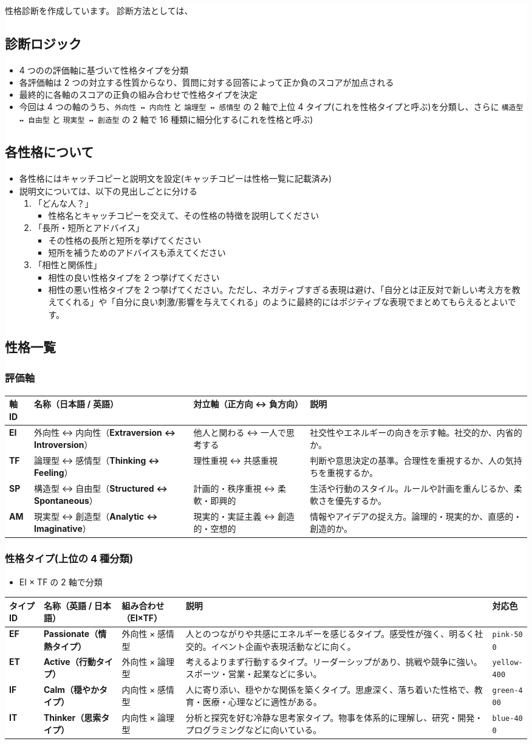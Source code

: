 性格診断を作成しています。
診断方法としては、

## 診断ロジック

- 4 つのの評価軸に基づいて性格タイプを分類
- 各評価軸は 2 つの対立する性質からなり、質問に対する回答によって正か負のスコアが加点される
- 最終的に各軸のスコアの正負の組み合わせで性格タイプを決定
- 今回は 4 つの軸のうち、`外向性 ↔ 内向性` と `論理型 ↔ 感情型` の 2 軸で上位 4 タイプ(これを性格タイプと呼ぶ)を分類し、さらに `構造型 ↔ 自由型` と `現実型 ↔ 創造型` の 2 軸で 16 種類に細分化する(これを性格と呼ぶ)

## 各性格について

- 各性格にはキャッチコピーと説明文を設定(キャッチコピーは性格一覧に記載済み)
- 説明文については、以下の見出しごとに分ける
  1. 「どんな人？」
     - 性格名とキャッチコピーを交えて、その性格の特徴を説明してください
  2. 「長所・短所とアドバイス」
     - その性格の長所と短所を挙げてください
     - 短所を補うためのアドバイスも添えてください
  3. 「相性と関係性」
     - 相性の良い性格タイプを 2 つ挙げてください
     - 相性の悪い性格タイプを 2 つ挙げてください。ただし、ネガティブすぎる表現は避け、「自分とは正反対で新しい考え方を教えてくれる」や「自分に良い刺激/影響を与えてくれる」のように最終的にはポジティブな表現でまとめてもらえるとよいです。

## 性格一覧

### 評価軸

| 軸 ID  | 名称（日本語 / 英語）                              | 対立軸（正方向 ↔ 負方向）         | 説明                                                                 |
| :----- | :------------------------------------------------- | :-------------------------------- | :------------------------------------------------------------------- |
| **EI** | 外向性 ↔ 内向性（**Extraversion ↔ Introversion**） | 他人と関わる ↔ 一人で思考する     | 社交性やエネルギーの向きを示す軸。社交的か、内省的か。               |
| **TF** | 論理型 ↔ 感情型（**Thinking ↔ Feeling**）          | 理性重視 ↔ 共感重視               | 判断や意思決定の基準。合理性を重視するか、人の気持ちを重視するか。   |
| **SP** | 構造型 ↔ 自由型（**Structured ↔ Spontaneous**）    | 計画的・秩序重視 ↔ 柔軟・即興的   | 生活や行動のスタイル。ルールや計画を重んじるか、柔軟さを優先するか。 |
| **AM** | 現実型 ↔ 創造型（**Analytic ↔ Imaginative**）      | 現実的・実証主義 ↔ 創造的・空想的 | 情報やアイデアの捉え方。論理的・現実的か、直感的・創造的か。         |

### 性格タイプ(上位の 4 種分類)

- EI × TF の 2 軸で分類

| タイプ ID | 名称（英語 / 日本語）        | 組み合わせ（EI×TF） | 説明                                                                                                           | 対応色       |
| :-------- | :--------------------------- | :------------------ | :------------------------------------------------------------------------------------------------------------- | :----------- |
| **EF**    | **Passionate（情熱タイプ）** | 外向性 × 感情型     | 人とのつながりや共感にエネルギーを感じるタイプ。感受性が強く、明るく社交的。イベント企画や表現活動などに向く。 | `pink-500`   |
| **ET**    | **Active（行動タイプ）**     | 外向性 × 論理型     | 考えるよりまず行動するタイプ。リーダーシップがあり、挑戦や競争に強い。スポーツ・営業・起業などに多い。         | `yellow-400` |
| **IF**    | **Calm（穏やかタイプ）**     | 内向性 × 感情型     | 人に寄り添い、穏やかな関係を築くタイプ。思慮深く、落ち着いた性格で、教育・医療・心理などに適性がある。         | `green-400`  |
| **IT**    | **Thinker（思索タイプ）**    | 内向性 × 論理型     | 分析と探究を好む冷静な思考家タイプ。物事を体系的に理解し、研究・開発・プログラミングなどに向いている。         | `blue-400`   |
